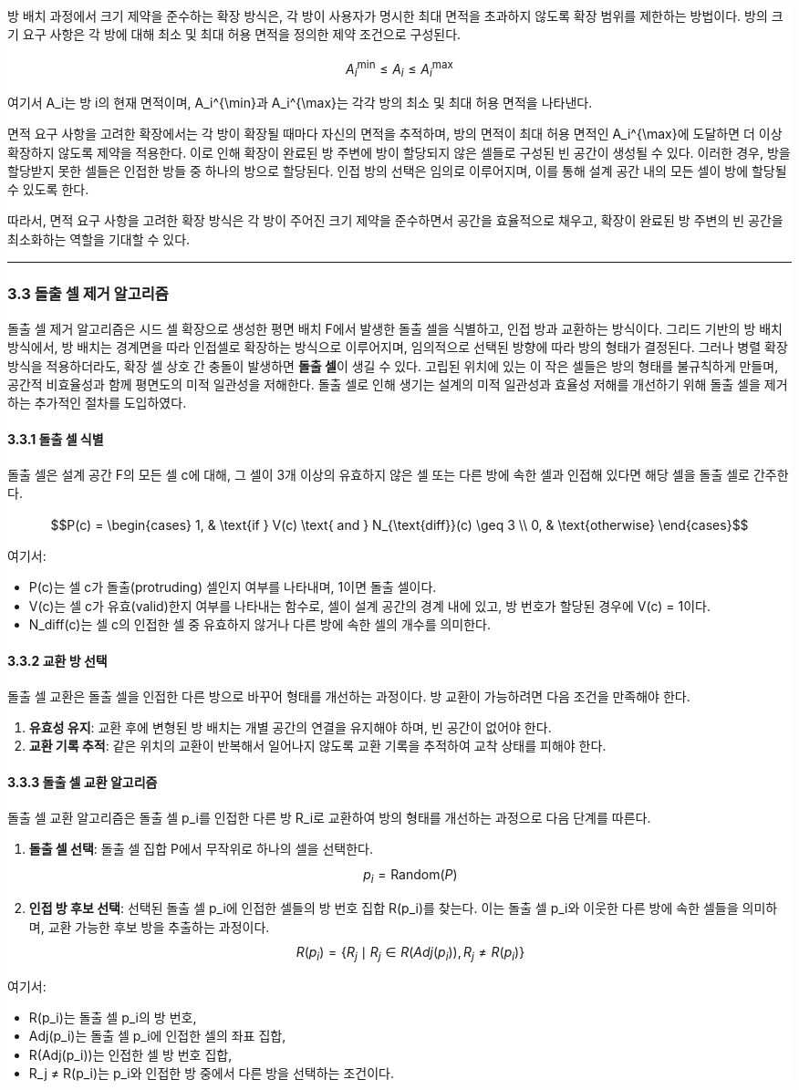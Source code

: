 방 배치 과정에서 크기 제약을 준수하는 확장 방식은, 각 방이 사용자가 명시한 최대 면적을 초과하지 않도록 확장 범위를 제한하는 방법이다. 방의 크기 요구 사항은 각 방에 대해 최소 및 최대 허용 면적을 정의한 제약 조건으로 구성된다.

$$A_i^{\min} \leq A_i \leq A_i^{\max}$$

여기서 A_i는 방 i의 현재 면적이며, A_i^{\min}과 A_i^{\max}는 각각 방의 최소 및 최대 허용 면적을 나타낸다.

면적 요구 사항을 고려한 확장에서는 각 방이 확장될 때마다 자신의 면적을 추적하며, 방의 면적이 최대 허용 면적인 A_i^{\max}에 도달하면 더 이상 확장하지 않도록 제약을 적용한다. 이로 인해 확장이 완료된 방 주변에 방이 할당되지 않은 셀들로 구성된 빈 공간이 생성될 수 있다. 이러한 경우, 방을 할당받지 못한 셀들은 인접한 방들 중 하나의 방으로 할당된다. 인접 방의 선택은 임의로 이루어지며, 이를 통해 설계 공간 내의 모든 셀이 방에 할당될 수 있도록 한다.

따라서, 면적 요구 사항을 고려한 확장 방식은 각 방이 주어진 크기 제약을 준수하면서 공간을 효율적으로 채우고, 확장이 완료된 방 주변의 빈 공간을 최소화하는 역할을 기대할 수 있다.

---

### **3.3 돌출 셀 제거 알고리즘**

돌출 셀 제거 알고리즘은 시드 셀 확장으로 생성한 평면 배치 F에서 발생한 돌출 셀을 식별하고, 인접 방과 교환하는 방식이다. 그리드 기반의 방 배치 방식에서, 방 배치는 경계면을 따라 인접셀로 확장하는 방식으로 이루어지며, 임의적으로 선택된 방향에 따라 방의 형태가 결정된다. 그러나 병렬 확장 방식을 적용하더라도, 확장 셀 상호 간 충돌이 발생하면 **돌출 셀**이 생길 수 있다. 고립된 위치에 있는 이 작은 셀들은 방의 형태를 불규칙하게 만들며, 공간적 비효율성과 함께 평면도의 미적 일관성을 저해한다. 돌출 셀로 인해 생기는 설계의 미적 일관성과 효율성 저해를 개선하기 위해 돌출 셀을 제거하는 추가적인 절차를 도입하였다.

#### **3.3.1 돌출 셀 식별**

돌출 셀은 설계 공간 F의 모든 셀 c에 대해, 그 셀이 3개 이상의 유효하지 않은 셀 또는 다른 방에 속한 셀과 인접해 있다면 해당 셀을 돌출 셀로 간주한다.

$$P(c) = 
\begin{cases}
1, & \text{if } V(c) \text{ and } N_{\text{diff}}(c) \geq 3 \\
0, & \text{otherwise}
\end{cases}$$

여기서:
- P(c)는 셀 c가 돌출(protruding) 셀인지 여부를 나타내며, 1이면 돌출 셀이다.
- V(c)는 셀 c가 유효(valid)한지 여부를 나타내는 함수로, 셀이 설계 공간의 경계 내에 있고, 방 번호가 할당된 경우에 V(c) = 1이다.
- N_diff(c)는 셀 c의 인접한 셀 중 유효하지 않거나 다른 방에 속한 셀의 개수를 의미한다.

#### **3.3.2 교환 방 선택**

돌출 셀 교환은 돌출 셀을 인접한 다른 방으로 바꾸어 형태를 개선하는 과정이다. 방 교환이 가능하려면 다음 조건을 만족해야 한다.

1. **유효성 유지**: 교환 후에 변형된 방 배치는 개별 공간의 연결을 유지해야 하며, 빈 공간이 없어야 한다.
2. **교환 기록 추적**: 같은 위치의 교환이 반복해서 일어나지 않도록 교환 기록을 추적하여 교착 상태를 피해야 한다.

#### **3.3.3 돌출 셀 교환 알고리즘**

돌출 셀 교환 알고리즘은 돌출 셀 p_i를 인접한 다른 방 R_i로 교환하여 방의 형태를 개선하는 과정으로 다음 단계를 따른다.

1. **돌출 셀 선택**: 돌출 셀 집합 P에서 무작위로 하나의 셀을 선택한다.
$$p_i = \text{Random}(P)$$

2. **인접 방 후보 선택**: 선택된 돌출 셀 p_i에 인접한 셀들의 방 번호 집합 R(p_i)를 찾는다. 이는 돌출 셀 p_i와 이웃한 다른 방에 속한 셀들을 의미하며, 교환 가능한 후보 방을 추출하는 과정이다.
$$R(p_i) = \{R_j \mid R_j \in R(Adj(p_i)), \, R_j \neq R(p_i)\}$$

여기서:
- R(p_i)는 돌출 셀 p_i의 방 번호,
- Adj(p_i)는 돌출 셀 p_i에 인접한 셀의 좌표 집합,
- R(Adj(p_i))는 인접한 셀 방 번호 집합,
- R_j ≠ R(p_i)는 p_i와 인접한 방 중에서 다른 방을 선택하는 조건이다.
